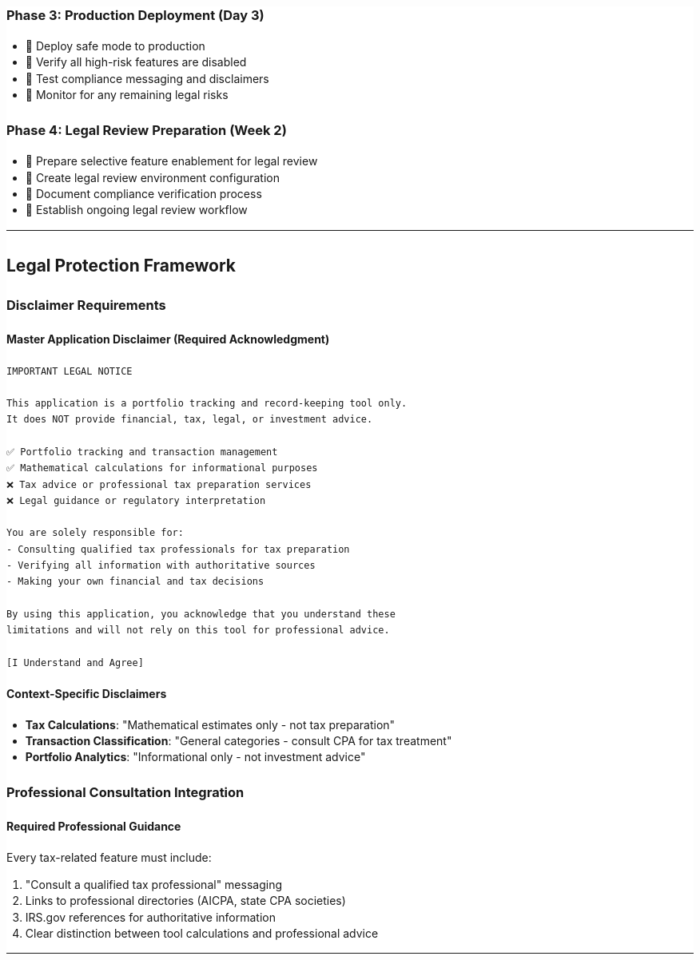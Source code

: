 ### Phase 3: Production Deployment (Day 3)
- 🔄 Deploy safe mode to production
- 🔄 Verify all high-risk features are disabled
- 🔄 Test compliance messaging and disclaimers
- 🔄 Monitor for any remaining legal risks

### Phase 4: Legal Review Preparation (Week 2)
- 🔄 Prepare selective feature enablement for legal review
- 🔄 Create legal review environment configuration
- 🔄 Document compliance verification process
- 🔄 Establish ongoing legal review workflow

---

## Legal Protection Framework

### Disclaimer Requirements

#### Master Application Disclaimer (Required Acknowledgment)
```
IMPORTANT LEGAL NOTICE

This application is a portfolio tracking and record-keeping tool only. 
It does NOT provide financial, tax, legal, or investment advice.

✅ Portfolio tracking and transaction management
✅ Mathematical calculations for informational purposes
❌ Tax advice or professional tax preparation services
❌ Legal guidance or regulatory interpretation

You are solely responsible for:
- Consulting qualified tax professionals for tax preparation
- Verifying all information with authoritative sources
- Making your own financial and tax decisions

By using this application, you acknowledge that you understand these 
limitations and will not rely on this tool for professional advice.

[I Understand and Agree]
```

#### Context-Specific Disclaimers
- **Tax Calculations**: "Mathematical estimates only - not tax preparation"
- **Transaction Classification**: "General categories - consult CPA for tax treatment"
- **Portfolio Analytics**: "Informational only - not investment advice"

### Professional Consultation Integration

#### Required Professional Guidance
Every tax-related feature must include:
1. "Consult a qualified tax professional" messaging
2. Links to professional directories (AICPA, state CPA societies)
3. IRS.gov references for authoritative information
4. Clear distinction between tool calculations and professional advice

---